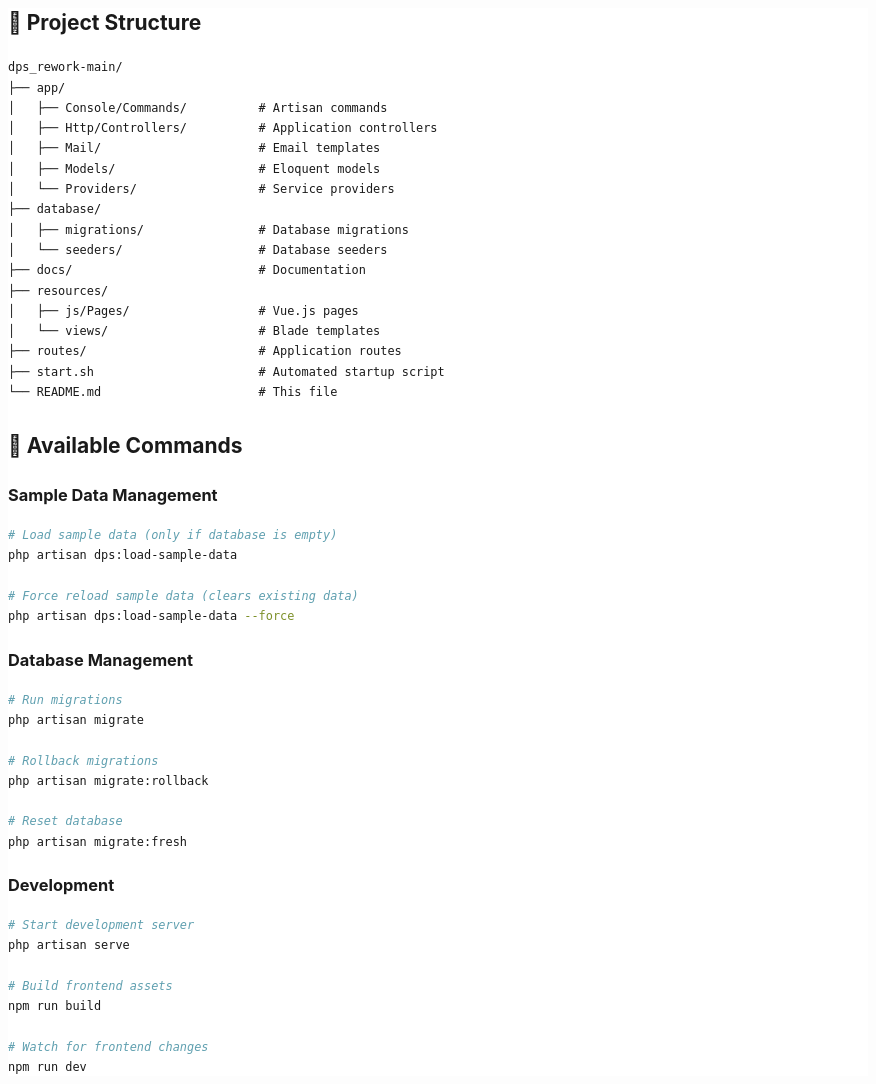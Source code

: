 ## 📁 Project Structure

```
dps_rework-main/
├── app/
│   ├── Console/Commands/          # Artisan commands
│   ├── Http/Controllers/          # Application controllers
│   ├── Mail/                      # Email templates
│   ├── Models/                    # Eloquent models
│   └── Providers/                 # Service providers
├── database/
│   ├── migrations/                # Database migrations
│   └── seeders/                   # Database seeders
├── docs/                          # Documentation
├── resources/
│   ├── js/Pages/                  # Vue.js pages
│   └── views/                     # Blade templates
├── routes/                        # Application routes
├── start.sh                       # Automated startup script
└── README.md                      # This file
```

## 🔧 Available Commands

### Sample Data Management
```bash
# Load sample data (only if database is empty)
php artisan dps:load-sample-data

# Force reload sample data (clears existing data)
php artisan dps:load-sample-data --force
```

### Database Management
```bash
# Run migrations
php artisan migrate

# Rollback migrations
php artisan migrate:rollback

# Reset database
php artisan migrate:fresh
```

### Development
```bash
# Start development server
php artisan serve

# Build frontend assets
npm run build

# Watch for frontend changes
npm run dev
```
